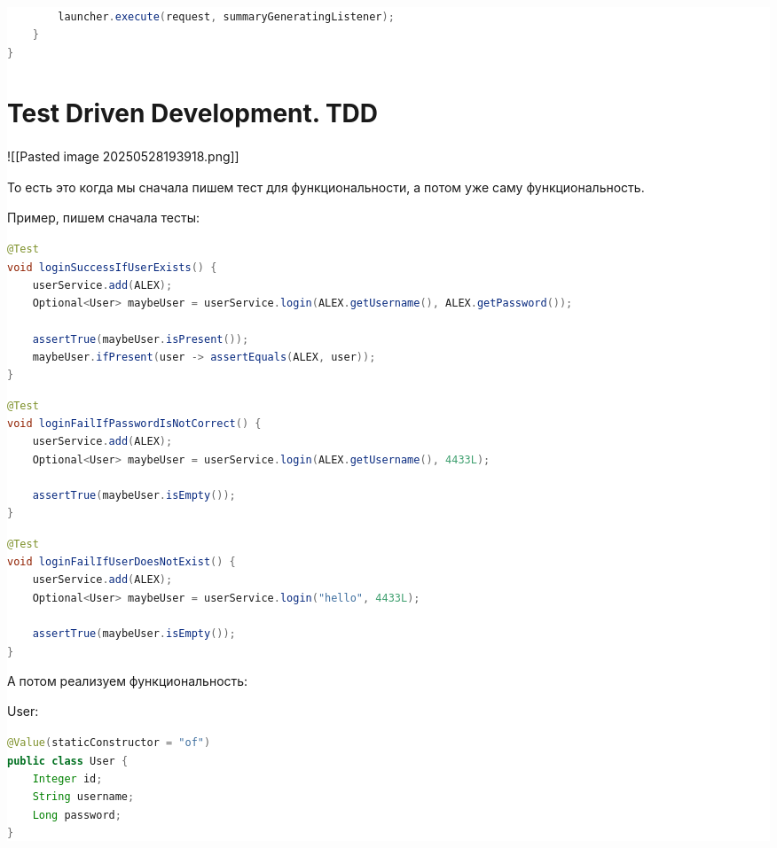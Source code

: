 ```java
        launcher.execute(request, summaryGeneratingListener);  
    }  
}
```





# Test Driven Development. TDD


![[Pasted image 20250528193918.png]]


То есть это когда мы сначала пишем тест для функциональности, а потом уже саму функциональность.

Пример, пишем сначала тесты:

```java
@Test  
void loginSuccessIfUserExists() {  
    userService.add(ALEX);  
    Optional<User> maybeUser = userService.login(ALEX.getUsername(), ALEX.getPassword());  
  
    assertTrue(maybeUser.isPresent());  
    maybeUser.ifPresent(user -> assertEquals(ALEX, user));  
}
```

```java
@Test  
void loginFailIfPasswordIsNotCorrect() {  
    userService.add(ALEX);  
    Optional<User> maybeUser = userService.login(ALEX.getUsername(), 4433L);  
  
    assertTrue(maybeUser.isEmpty());  
}
```

```java
@Test  
void loginFailIfUserDoesNotExist() {  
    userService.add(ALEX);  
    Optional<User> maybeUser = userService.login("hello", 4433L);  
  
    assertTrue(maybeUser.isEmpty());  
}
```



А потом реализуем функциональность:

User:
```java
@Value(staticConstructor = "of")  
public class User {  
    Integer id;  
    String username;  
    Long password;  
}
```
